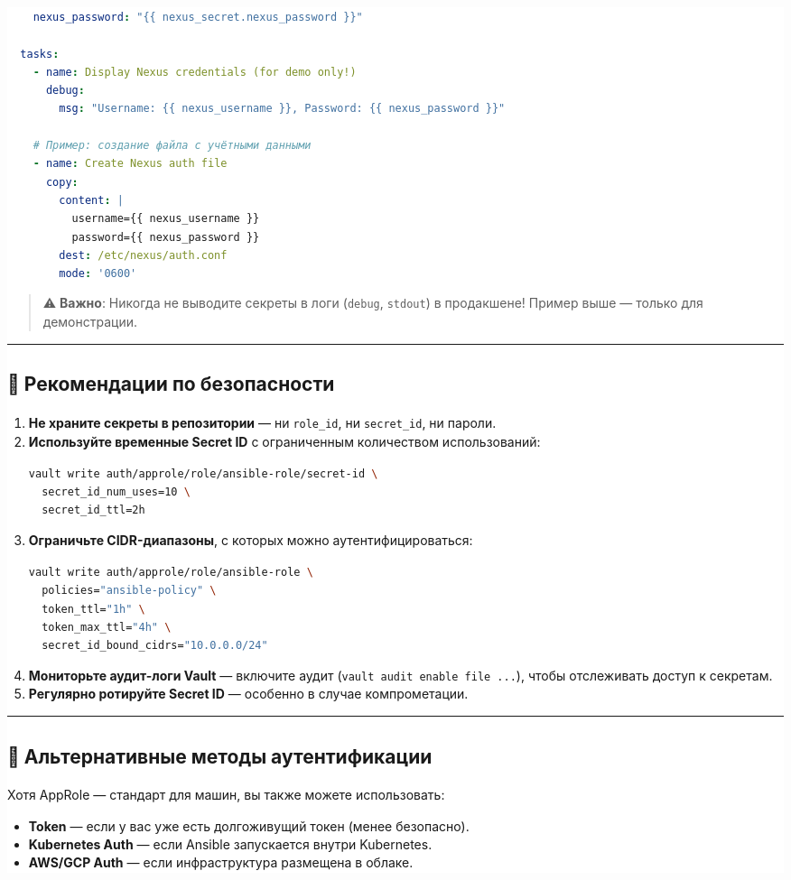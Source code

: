 ```yaml
    nexus_password: "{{ nexus_secret.nexus_password }}"

  tasks:
    - name: Display Nexus credentials (for demo only!)
      debug:
        msg: "Username: {{ nexus_username }}, Password: {{ nexus_password }}"

    # Пример: создание файла с учётными данными
    - name: Create Nexus auth file
      copy:
        content: |
          username={{ nexus_username }}
          password={{ nexus_password }}
        dest: /etc/nexus/auth.conf
        mode: '0600'
```

> ⚠️ **Важно**: Никогда не выводите секреты в логи (`debug`, `stdout`) в продакшене! Пример выше — только для демонстрации.

---

## 🔐 Рекомендации по безопасности

1. **Не храните секреты в репозитории** — ни `role_id`, ни `secret_id`, ни пароли.
2. **Используйте временные Secret ID** с ограниченным количеством использований:
   ```bash
   vault write auth/approle/role/ansible-role/secret-id \
     secret_id_num_uses=10 \
     secret_id_ttl=2h
   ```
3. **Ограничьте CIDR-диапазоны**, с которых можно аутентифицироваться:
   ```bash
   vault write auth/approle/role/ansible-role \
     policies="ansible-policy" \
     token_ttl="1h" \
     token_max_ttl="4h" \
     secret_id_bound_cidrs="10.0.0.0/24"
   ```
4. **Мониторьте аудит-логи Vault** — включите аудит (`vault audit enable file ...`), чтобы отслеживать доступ к секретам.
5. **Регулярно ротируйте Secret ID** — особенно в случае компрометации.

---

## 🔄 Альтернативные методы аутентификации

Хотя AppRole — стандарт для машин, вы также можете использовать:

- **Token** — если у вас уже есть долгоживущий токен (менее безопасно).
- **Kubernetes Auth** — если Ansible запускается внутри Kubernetes.
- **AWS/GCP Auth** — если инфраструктура размещена в облаке.
